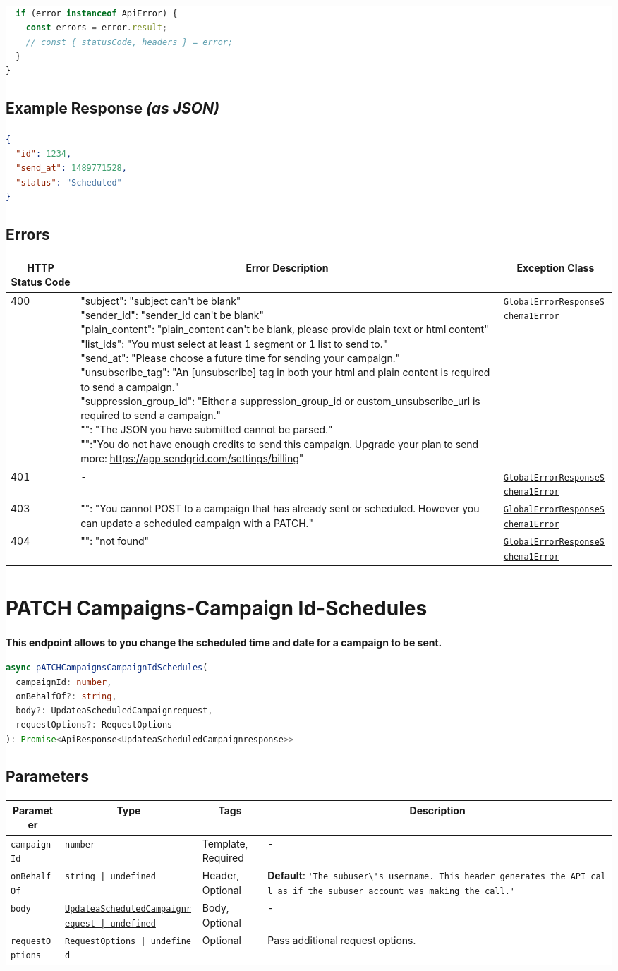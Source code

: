 ```ts
  if (error instanceof ApiError) {
    const errors = error.result;
    // const { statusCode, headers } = error;
  }
}
```

## Example Response *(as JSON)*

```json
{
  "id": 1234,
  "send_at": 1489771528,
  "status": "Scheduled"
}
```

## Errors

| HTTP Status Code | Error Description | Exception Class |
|  --- | --- | --- |
| 400 | "subject": "subject can't be blank"<br>"sender_id": "sender_id can't be blank"<br>"plain_content": "plain_content can't be blank, please provide plain text or html content"<br>"list_ids": "You must select at least 1 segment or 1 list to send to."<br>"send_at": "Please choose a future time for sending your campaign."<br>"unsubscribe_tag": "An [unsubscribe] tag in both your html and plain content is required to send a campaign."<br>"suppression_group_id": "Either a suppression_group_id or custom_unsubscribe_url is required to send a campaign."<br>"": "The JSON you have submitted cannot be parsed."<br>"":"You do not have enough credits to send this campaign. Upgrade your plan to send more: https://app.sendgrid.com/settings/billing" | [`GlobalErrorResponseSchema1Error`](../../doc/models/global-error-response-schema-1-error.md) |
| 401 | - | [`GlobalErrorResponseSchema1Error`](../../doc/models/global-error-response-schema-1-error.md) |
| 403 | "": "You cannot POST to a campaign that has already sent or scheduled. However you can update a scheduled campaign with a PATCH." | [`GlobalErrorResponseSchema1Error`](../../doc/models/global-error-response-schema-1-error.md) |
| 404 | "": "not found" | [`GlobalErrorResponseSchema1Error`](../../doc/models/global-error-response-schema-1-error.md) |


# PATCH Campaigns-Campaign Id-Schedules

**This endpoint allows to you change the scheduled time and date for a campaign to be sent.**

```ts
async pATCHCampaignsCampaignIdSchedules(
  campaignId: number,
  onBehalfOf?: string,
  body?: UpdateaScheduledCampaignrequest,
  requestOptions?: RequestOptions
): Promise<ApiResponse<UpdateaScheduledCampaignresponse>>
```

## Parameters

| Parameter | Type | Tags | Description |
|  --- | --- | --- | --- |
| `campaignId` | `number` | Template, Required | - |
| `onBehalfOf` | `string \| undefined` | Header, Optional | **Default**: `'The subuser\'s username. This header generates the API call as if the subuser account was making the call.'` |
| `body` | [`UpdateaScheduledCampaignrequest \| undefined`](../../doc/models/updatea-scheduled-campaignrequest.md) | Body, Optional | - |
| `requestOptions` | `RequestOptions \| undefined` | Optional | Pass additional request options. |
